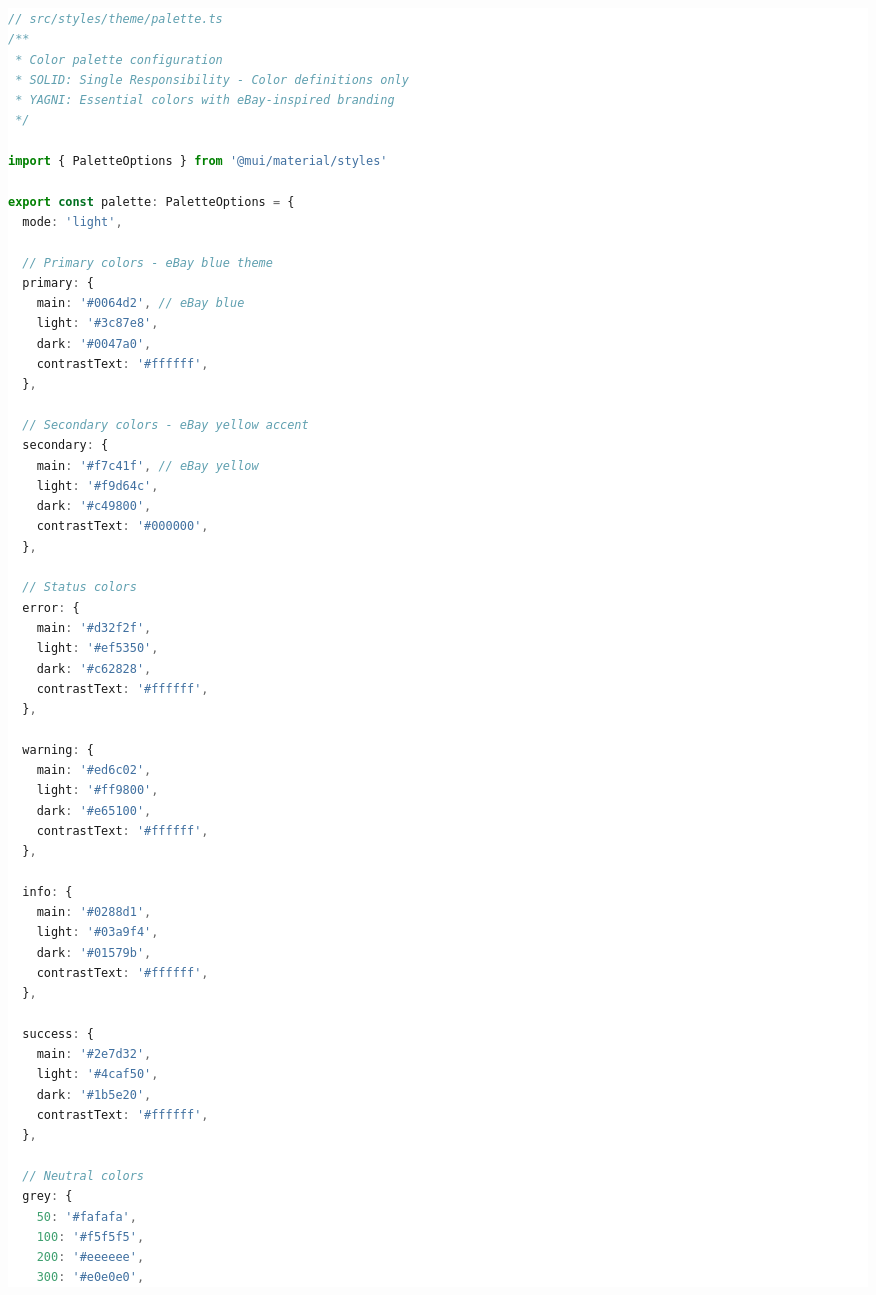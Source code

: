 ```typescript
// src/styles/theme/palette.ts
/**
 * Color palette configuration
 * SOLID: Single Responsibility - Color definitions only
 * YAGNI: Essential colors with eBay-inspired branding
 */

import { PaletteOptions } from '@mui/material/styles'

export const palette: PaletteOptions = {
  mode: 'light',
  
  // Primary colors - eBay blue theme
  primary: {
    main: '#0064d2', // eBay blue
    light: '#3c87e8',
    dark: '#0047a0',
    contrastText: '#ffffff',
  },
  
  // Secondary colors - eBay yellow accent
  secondary: {
    main: '#f7c41f', // eBay yellow
    light: '#f9d64c',
    dark: '#c49800',
    contrastText: '#000000',
  },
  
  // Status colors
  error: {
    main: '#d32f2f',
    light: '#ef5350',
    dark: '#c62828',
    contrastText: '#ffffff',
  },
  
  warning: {
    main: '#ed6c02',
    light: '#ff9800',
    dark: '#e65100',
    contrastText: '#ffffff',
  },
  
  info: {
    main: '#0288d1',
    light: '#03a9f4',
    dark: '#01579b',
    contrastText: '#ffffff',
  },
  
  success: {
    main: '#2e7d32',
    light: '#4caf50',
    dark: '#1b5e20',
    contrastText: '#ffffff',
  },
  
  // Neutral colors
  grey: {
    50: '#fafafa',
    100: '#f5f5f5',
    200: '#eeeeee',
    300: '#e0e0e0',
```